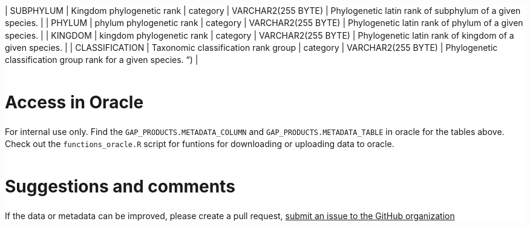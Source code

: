 | SUBPHYLUM                 | Kingdom phylogenetic rank                                         | category                         | VARCHAR2(255 BYTE)  | Phylogenetic latin rank of subphylum of a given species.                                                                                                                                                                                                                                                                                                                                                                                                                                                                                                                                                                                                                                                                                                                                                                                                                                                                                                                                                                                                                                                                                                                                                                                                                 |
| PHYLUM                    | phylum phylogenetic rank                                          | category                         | VARCHAR2(255 BYTE)  | Phylogenetic latin rank of phylum of a given species.                                                                                                                                                                                                                                                                                                                                                                                                                                                                                                                                                                                                                                                                                                                                                                                                                                                                                                                                                                                                                                                                                                                                                                                                                    |
| KINGDOM                   | kingdom phylogenetic rank                                         | category                         | VARCHAR2(255 BYTE)  | Phylogenetic latin rank of kingdom of a given species.                                                                                                                                                                                                                                                                                                                                                                                                                                                                                                                                                                                                                                                                                                                                                                                                                                                                                                                                                                                                                                                                                                                                                                                                                   |
| CLASSIFICATION            | Taxonomic classification rank group                               | category                         | VARCHAR2(255 BYTE)  | Phylogenetic classification group rank for a given species. “)                                                                                                                                                                                                                                                                                                                                                                                                                                                                                                                                                                                                                                                                                                                                                                                                                                                                                                                                                                                                                                                                                                                                                                                                           |

# Access in Oracle

For internal use only. Find the `GAP_PRODUCTS.METADATA_COLUMN` and
`GAP_PRODUCTS.METADATA_TABLE` in oracle for the tables above. Check out
the `functions_oracle.R` script for funtions for downloading or
uploading data to oracle.

# Suggestions and comments

If the data or metadata can be improved, please create a pull request,
[submit an issue to the GitHub
organization](https://github.com/afsc-gap-products/data-requests/issues)